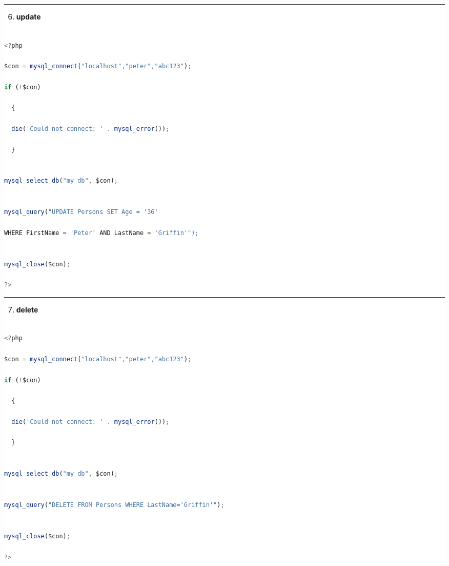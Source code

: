 
---


6. **update**


```js

<?php

$con = mysql_connect("localhost","peter","abc123");

if (!$con)

  {

  die('Could not connect: ' . mysql_error());

  }


mysql_select_db("my_db", $con);


mysql_query("UPDATE Persons SET Age = '36'

WHERE FirstName = 'Peter' AND LastName = 'Griffin'");


mysql_close($con);

?>

```


---


7. **delete**


```js

<?php

$con = mysql_connect("localhost","peter","abc123");

if (!$con)

  {

  die('Could not connect: ' . mysql_error());

  }


mysql_select_db("my_db", $con);


mysql_query("DELETE FROM Persons WHERE LastName='Griffin'");


mysql_close($con);

?>

```